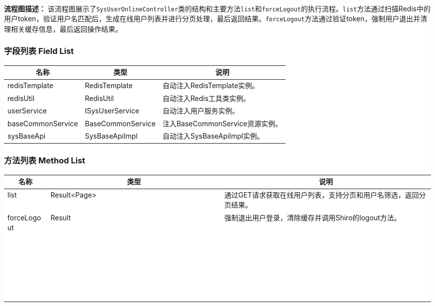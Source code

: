 **流程图描述：**
该流程图展示了`SysUserOnlineController`类的结构和主要方法`list`和`forceLogout`的执行流程。`list`方法通过扫描Redis中的用户token，验证用户名匹配后，生成在线用户列表并进行分页处理，最后返回结果。`forceLogout`方法通过验证token，强制用户退出并清理相关缓存信息，最后返回操作结果。

### 字段列表 Field List

| 名称  | 类型  | 说明 |
|-------|-------|------|
| redisTemplate | RedisTemplate | 自动注入RedisTemplate实例。 |
| redisUtil | RedisUtil | 自动注入Redis工具类实例。 |
| userService | ISysUserService | 自动注入用户服务实例。 |
| baseCommonService | BaseCommonService | 注入BaseCommonService资源实例。 |
| sysBaseApi | SysBaseApiImpl | 自动注入SysBaseApiImpl实例。 |

### 方法列表 Method List

| 名称  | 类型  | 说明 |
|-------|-------|------|
| list | Result<Page<SysUserOnlineVO>> | 通过GET请求获取在线用户列表，支持分页和用户名筛选，返回分页结果。 |
| forceLogout | Result<Object> | 强制退出用户登录，清除缓存并调用Shiro的logout方法。 |




